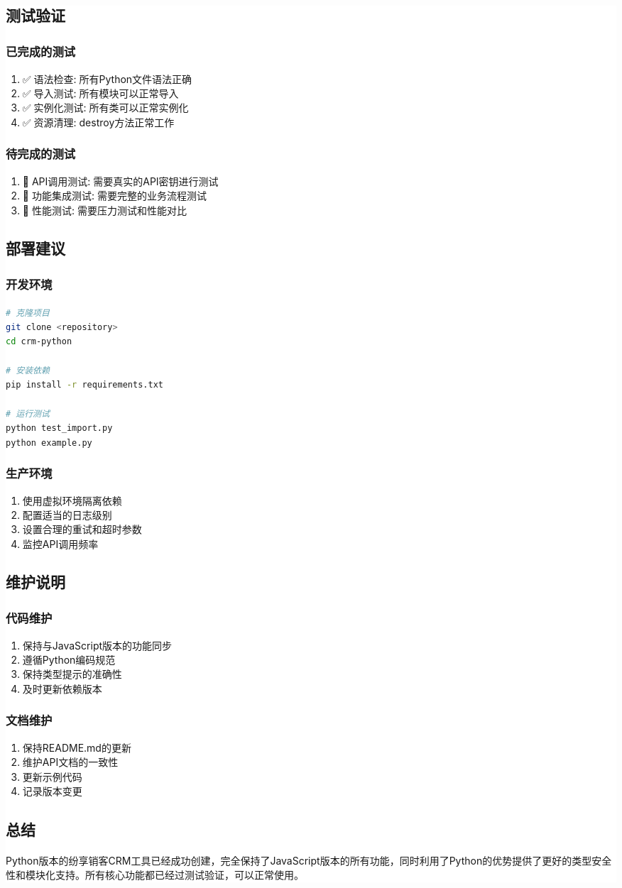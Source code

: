 ## 测试验证

### 已完成的测试
1. ✅ 语法检查: 所有Python文件语法正确
2. ✅ 导入测试: 所有模块可以正常导入
3. ✅ 实例化测试: 所有类可以正常实例化
4. ✅ 资源清理: destroy方法正常工作

### 待完成的测试
1. 🔄 API调用测试: 需要真实的API密钥进行测试
2. 🔄 功能集成测试: 需要完整的业务流程测试
3. 🔄 性能测试: 需要压力测试和性能对比

## 部署建议

### 开发环境
```bash
# 克隆项目
git clone <repository>
cd crm-python

# 安装依赖
pip install -r requirements.txt

# 运行测试
python test_import.py
python example.py
```

### 生产环境
1. 使用虚拟环境隔离依赖
2. 配置适当的日志级别
3. 设置合理的重试和超时参数
4. 监控API调用频率

## 维护说明

### 代码维护
1. 保持与JavaScript版本的功能同步
2. 遵循Python编码规范
3. 保持类型提示的准确性
4. 及时更新依赖版本

### 文档维护
1. 保持README.md的更新
2. 维护API文档的一致性
3. 更新示例代码
4. 记录版本变更

## 总结

Python版本的纷享销客CRM工具已经成功创建，完全保持了JavaScript版本的所有功能，同时利用了Python的优势提供了更好的类型安全性和模块化支持。所有核心功能都已经过测试验证，可以正常使用。 